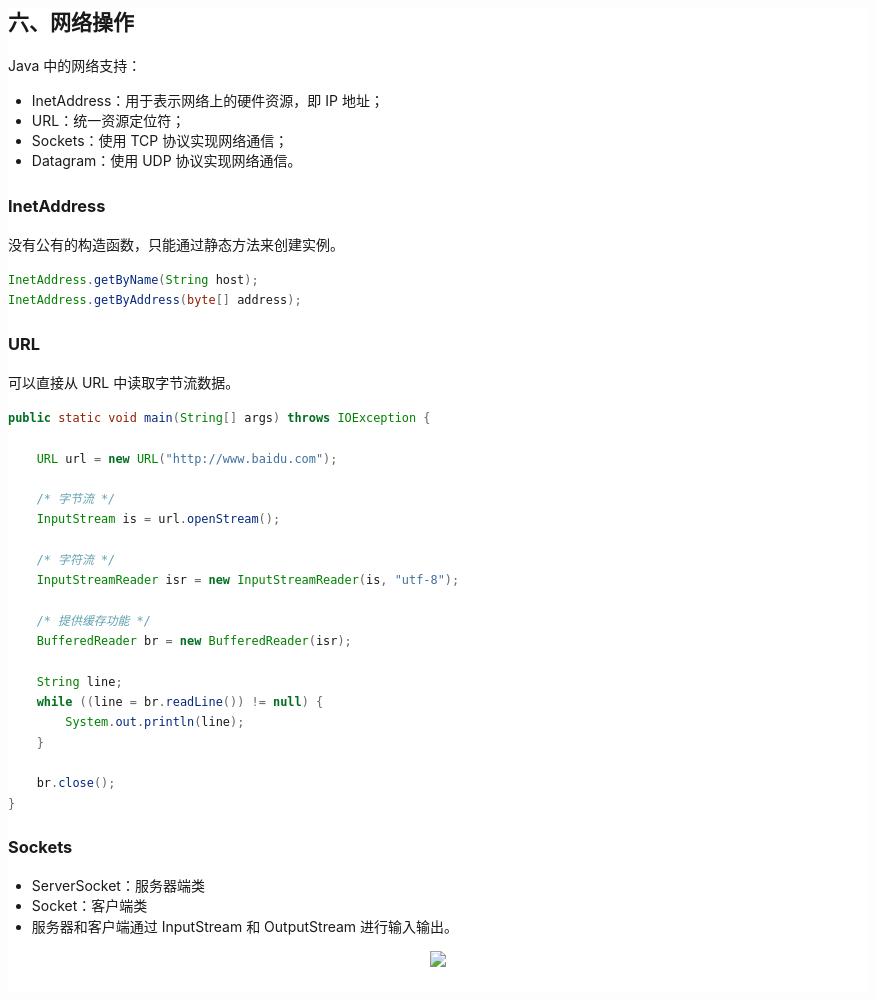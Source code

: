

## 六、网络操作

Java 中的网络支持：

- InetAddress：用于表示网络上的硬件资源，即 IP 地址；
- URL：统一资源定位符；
- Sockets：使用 TCP 协议实现网络通信；
- Datagram：使用 UDP 协议实现网络通信。

### InetAddress

没有公有的构造函数，只能通过静态方法来创建实例。

```java
InetAddress.getByName(String host);
InetAddress.getByAddress(byte[] address);
```

### URL

可以直接从 URL 中读取字节流数据。

```java
public static void main(String[] args) throws IOException {

    URL url = new URL("http://www.baidu.com");

    /* 字节流 */
    InputStream is = url.openStream();

    /* 字符流 */
    InputStreamReader isr = new InputStreamReader(is, "utf-8");

    /* 提供缓存功能 */
    BufferedReader br = new BufferedReader(isr);

    String line;
    while ((line = br.readLine()) != null) {
        System.out.println(line);
    }

    br.close();
}
```

### Sockets

- ServerSocket：服务器端类
- Socket：客户端类
- 服务器和客户端通过 InputStream 和 OutputStream 进行输入输出。

<div align="center"> <img src="https://cs-notes-1256109796.cos.ap-guangzhou.myqcloud.com/1e6affc4-18e5-4596-96ef-fb84c63bf88a.png" width="550px"> </div><br>
